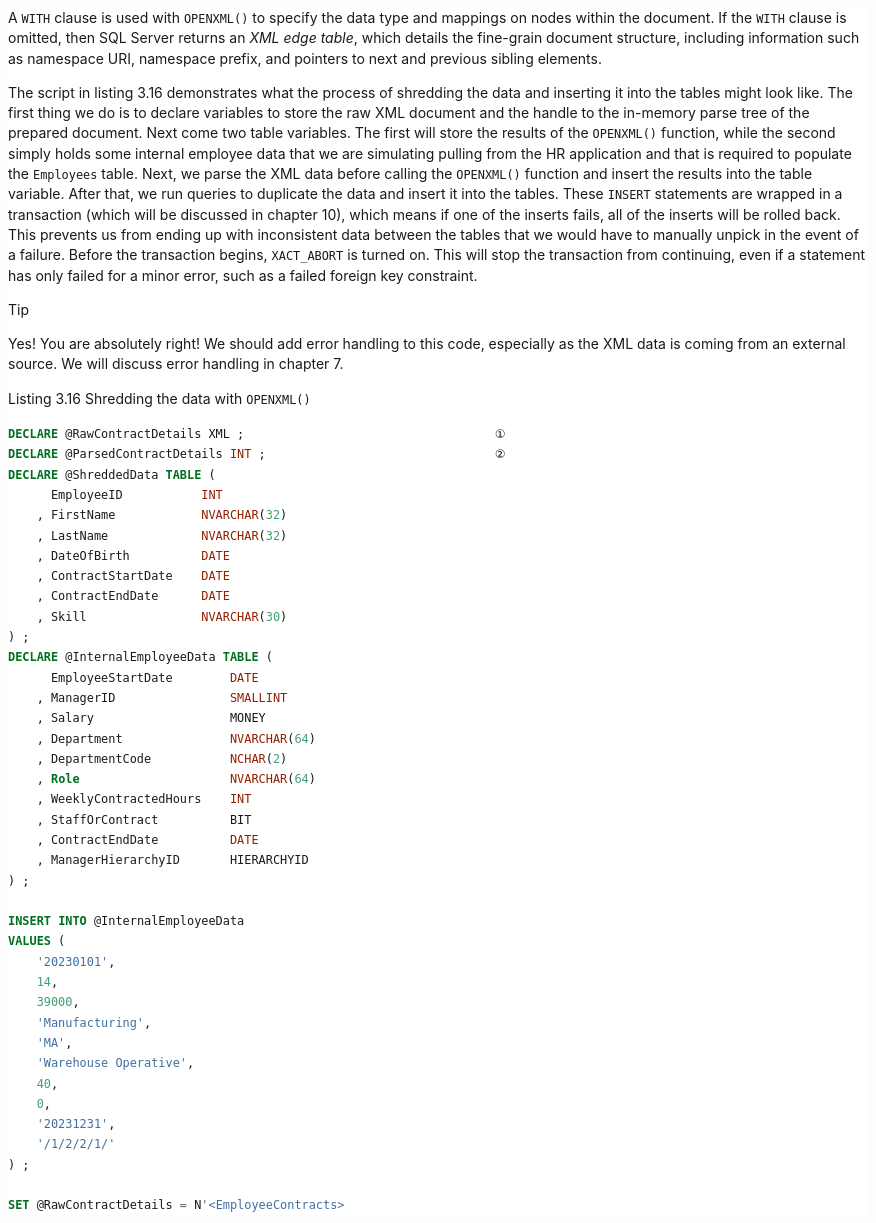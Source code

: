A `WITH` clause is used with `OPENXML()` to specify the data type and mappings on nodes within the document. If the `WITH` clause is omitted, then SQL Server returns an *XML edge table*, which details the fine-grain document structure, including information such as namespace URI, namespace prefix, and pointers to next and previous sibling elements.

The script in listing 3.16 demonstrates what the process of shredding the data and inserting it into the tables might look like. The first thing we do is to declare variables to store the raw XML document and the handle to the in-memory parse tree of the prepared document. Next come two table variables. The first will store the results of the `OPENXML()` function, while the second simply holds some internal employee data that we are simulating pulling from the HR application and that is required to populate the `Employees` table. Next, we parse the XML data before calling the `OPENXML()` function and insert the results into the table variable. After that, we run queries to duplicate the data and insert it into the tables. These `INSERT` statements are wrapped in a transaction (which will be discussed in chapter 10), which means if one of the inserts fails, all of the inserts will be rolled back. This prevents us from ending up with inconsistent data between the tables that we would have to manually unpick in the event of a failure. Before the transaction begins, `XACT_ABORT` is turned on. This will stop the transaction from continuing, even if a statement has only failed for a minor error, such as a failed foreign key constraint.

> [!TIP]
>
> Yes! You are absolutely right! We should add error handling to this code, especially as the XML data is coming from an external source. We will discuss error handling in chapter 7.

Listing 3.16 Shredding the data with `OPENXML()`

```sql
DECLARE @RawContractDetails XML ;                                   ①
DECLARE @ParsedContractDetails INT ;                                ②
DECLARE @ShreddedData TABLE (
      EmployeeID           INT
    , FirstName            NVARCHAR(32)
    , LastName             NVARCHAR(32)
    , DateOfBirth          DATE
    , ContractStartDate    DATE
    , ContractEndDate      DATE
    , Skill                NVARCHAR(30)
) ;
DECLARE @InternalEmployeeData TABLE (
      EmployeeStartDate        DATE
    , ManagerID                SMALLINT
    , Salary                   MONEY
    , Department               NVARCHAR(64)
    , DepartmentCode           NCHAR(2)
    , Role                     NVARCHAR(64)
    , WeeklyContractedHours    INT
    , StaffOrContract          BIT
    , ContractEndDate          DATE
    , ManagerHierarchyID       HIERARCHYID
) ;

INSERT INTO @InternalEmployeeData
VALUES (
    '20230101',
    14,
    39000,
    'Manufacturing',
    'MA',
    'Warehouse Operative',
    40,
    0,
    '20231231',
    '/1/2/2/1/'
) ;

SET @RawContractDetails = N'<EmployeeContracts>
```